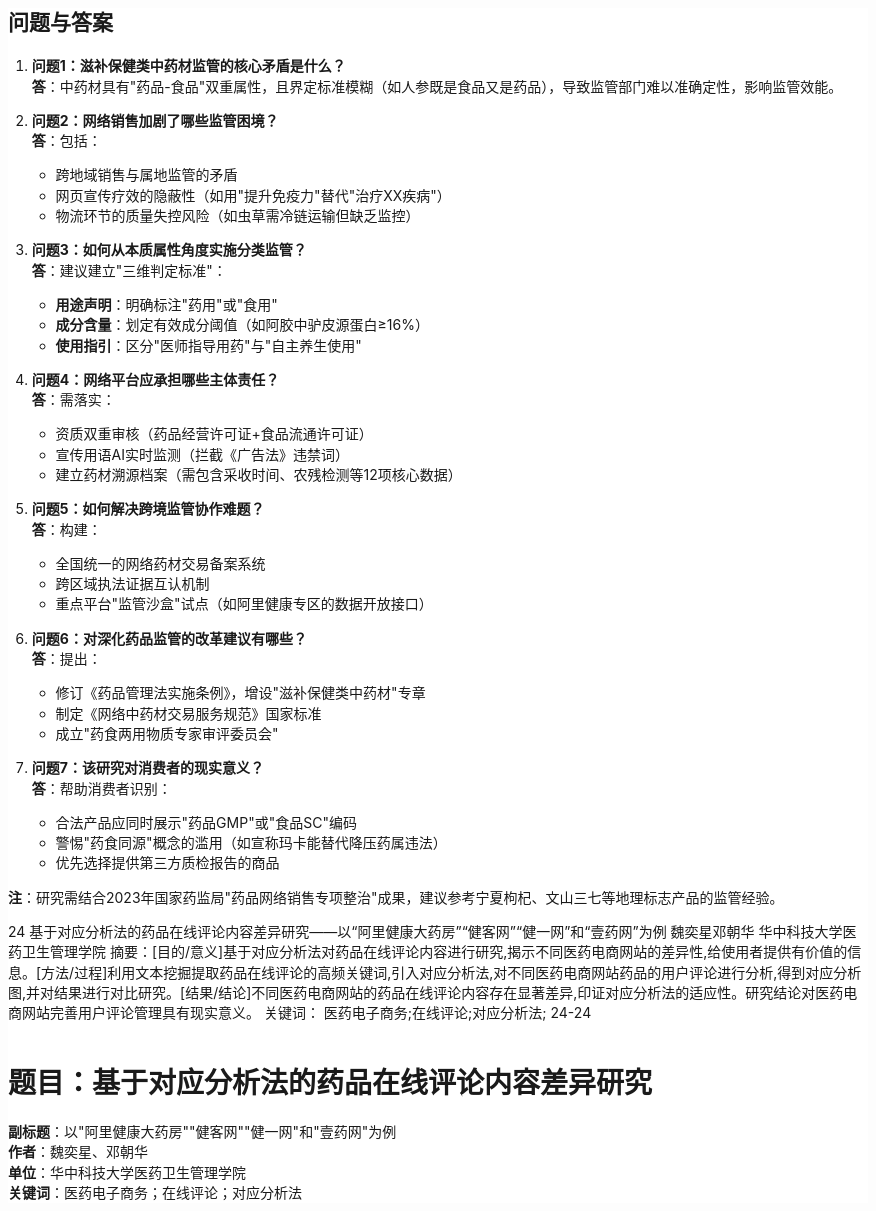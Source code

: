 ## 问题与答案  

1. **问题1：滋补保健类中药材监管的核心矛盾是什么？**  
   **答**：中药材具有"药品-食品"双重属性，且界定标准模糊（如人参既是食品又是药品），导致监管部门难以准确定性，影响监管效能。  

2. **问题2：网络销售加剧了哪些监管困境？**  
   **答**：包括：  
   - 跨地域销售与属地监管的矛盾  
   - 网页宣传疗效的隐蔽性（如用"提升免疫力"替代"治疗XX疾病"）  
   - 物流环节的质量失控风险（如虫草需冷链运输但缺乏监控）  

3. **问题3：如何从本质属性角度实施分类监管？**  
   **答**：建议建立"三维判定标准"：  
   - **用途声明**：明确标注"药用"或"食用"  
   - **成分含量**：划定有效成分阈值（如阿胶中驴皮源蛋白≥16%）  
   - **使用指引**：区分"医师指导用药"与"自主养生使用"  

4. **问题4：网络平台应承担哪些主体责任？**  
   **答**：需落实：  
   - 资质双重审核（药品经营许可证+食品流通许可证）  
   - 宣传用语AI实时监测（拦截《广告法》违禁词）  
   - 建立药材溯源档案（需包含采收时间、农残检测等12项核心数据）  

5. **问题5：如何解决跨境监管协作难题？**  
   **答**：构建：  
   - 全国统一的网络药材交易备案系统  
   - 跨区域执法证据互认机制  
   - 重点平台"监管沙盒"试点（如阿里健康专区的数据开放接口）  

6. **问题6：对深化药品监管的改革建议有哪些？**  
   **答**：提出：  
   - 修订《药品管理法实施条例》，增设"滋补保健类中药材"专章  
   - 制定《网络中药材交易服务规范》国家标准  
   - 成立"药食两用物质专家审评委员会"  

7. **问题7：该研究对消费者的现实意义？**  
   **答**：帮助消费者识别：  
   - 合法产品应同时展示"药品GMP"或"食品SC"编码  
   - 警惕"药食同源"概念的滥用（如宣称玛卡能替代降压药属违法）  
   - 优先选择提供第三方质检报告的商品  

**注**：研究需结合2023年国家药监局"药品网络销售专项整治"成果，建议参考宁夏枸杞、文山三七等地理标志产品的监管经验。  

24
基于对应分析法的药品在线评论内容差异研究——以“阿里健康大药房”“健客网”“健一网”和“壹药网”为例
魏奕星邓朝华
华中科技大学医药卫生管理学院
摘要：[目的/意义]基于对应分析法对药品在线评论内容进行研究,揭示不同医药电商网站的差异性,给使用者提供有价值的信息。[方法/过程]利用文本挖掘提取药品在线评论的高频关键词,引入对应分析法,对不同医药电商网站药品的用户评论进行分析,得到对应分析图,并对结果进行对比研究。[结果/结论]不同医药电商网站的药品在线评论内容存在显著差异,印证对应分析法的适应性。研究结论对医药电商网站完善用户评论管理具有现实意义。
关键词：
医药电子商务;在线评论;对应分析法;
24-24
# 题目：基于对应分析法的药品在线评论内容差异研究  
**副标题**：以"阿里健康大药房""健客网""健一网"和"壹药网"为例  
**作者**：魏奕星、邓朝华  
**单位**：华中科技大学医药卫生管理学院  
**关键词**：医药电子商务；在线评论；对应分析法  
